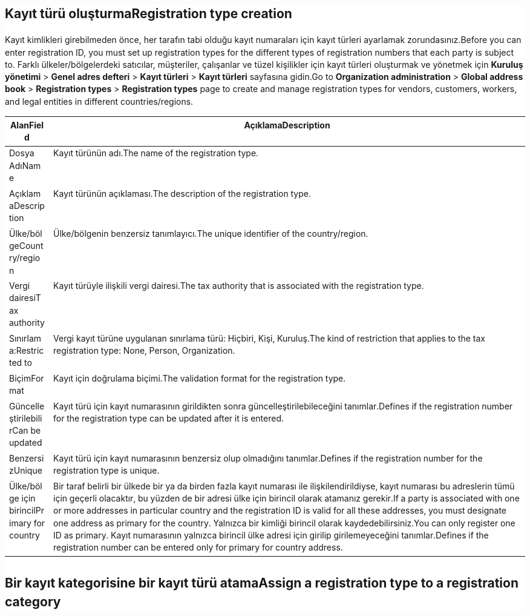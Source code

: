 ## <a name="registration-type-creation"></a><span data-ttu-id="dfc47-111">Kayıt türü oluşturma</span><span class="sxs-lookup"><span data-stu-id="dfc47-111">Registration type creation</span></span>
<span data-ttu-id="dfc47-112">Kayıt kimlikleri girebilmeden önce, her tarafın tabi olduğu kayıt numaraları için kayıt türleri ayarlamak zorundasınız.</span><span class="sxs-lookup"><span data-stu-id="dfc47-112">Before you can enter registration ID, you must set up registration types for the different types of registration numbers that each party is subject to.</span></span> <span data-ttu-id="dfc47-113">Farklı ülkeler/bölgelerdeki satıcılar, müşteriler, çalışanlar ve tüzel kişilikler için kayıt türleri oluşturmak ve yönetmek için **Kuruluş yönetimi** &gt; **Genel adres defteri** &gt; **Kayıt türleri** &gt; **Kayıt türleri**  sayfasına gidin.</span><span class="sxs-lookup"><span data-stu-id="dfc47-113">Go to **Organization administration** &gt; **Global address book** &gt; **Registration types** &gt; **Registration types**  page to create and manage registration types for vendors, customers, workers, and legal entities in different countries/regions.</span></span>

|<span data-ttu-id="dfc47-114">Alan</span><span class="sxs-lookup"><span data-stu-id="dfc47-114">Field</span></span>                 |<span data-ttu-id="dfc47-115">Açıklama</span><span class="sxs-lookup"><span data-stu-id="dfc47-115">Description</span></span>      |
|------------------------------|----------------------------|                                                                           
| <span data-ttu-id="dfc47-116">Dosya Adı</span><span class="sxs-lookup"><span data-stu-id="dfc47-116">Name</span></span>                | <span data-ttu-id="dfc47-117">Kayıt türünün adı.</span><span class="sxs-lookup"><span data-stu-id="dfc47-117">The name of the registration type.</span></span> |                                                                           
| <span data-ttu-id="dfc47-118">Açıklama</span><span class="sxs-lookup"><span data-stu-id="dfc47-118">Description</span></span>         | <span data-ttu-id="dfc47-119">Kayıt türünün açıklaması.</span><span class="sxs-lookup"><span data-stu-id="dfc47-119">The description of the registration type.</span></span> |
| <span data-ttu-id="dfc47-120">Ülke/bölge</span><span class="sxs-lookup"><span data-stu-id="dfc47-120">Country/region</span></span>      | <span data-ttu-id="dfc47-121">Ülke/bölgenin benzersiz tanımlayıcı.</span><span class="sxs-lookup"><span data-stu-id="dfc47-121">The unique identifier of the country/region.</span></span>|
| <span data-ttu-id="dfc47-122">Vergi dairesi</span><span class="sxs-lookup"><span data-stu-id="dfc47-122">Tax authority</span></span>       | <span data-ttu-id="dfc47-123">Kayıt türüyle ilişkili vergi dairesi.</span><span class="sxs-lookup"><span data-stu-id="dfc47-123">The tax authority that is associated with the registration type.</span></span>|
| <span data-ttu-id="dfc47-124">Sınırlama:</span><span class="sxs-lookup"><span data-stu-id="dfc47-124">Restricted to</span></span>       | <span data-ttu-id="dfc47-125">Vergi kayıt türüne uygulanan sınırlama türü: Hiçbiri, Kişi, Kuruluş.</span><span class="sxs-lookup"><span data-stu-id="dfc47-125">The kind of restriction that applies to the tax registration type: None, Person, Organization.</span></span>|
| <span data-ttu-id="dfc47-126">Biçim</span><span class="sxs-lookup"><span data-stu-id="dfc47-126">Format</span></span>              | <span data-ttu-id="dfc47-127">Kayıt için doğrulama biçimi.</span><span class="sxs-lookup"><span data-stu-id="dfc47-127">The validation format for the registration type.</span></span>|
| <span data-ttu-id="dfc47-128">Güncelleştirilebilir</span><span class="sxs-lookup"><span data-stu-id="dfc47-128">Can be updated</span></span>      | <span data-ttu-id="dfc47-129">Kayıt türü için kayıt numarasının girildikten sonra güncelleştirilebileceğini tanımlar.</span><span class="sxs-lookup"><span data-stu-id="dfc47-129">Defines if the registration number for the registration type can be updated after it is entered.</span></span>|
| <span data-ttu-id="dfc47-130">Benzersiz</span><span class="sxs-lookup"><span data-stu-id="dfc47-130">Unique</span></span>              | <span data-ttu-id="dfc47-131">Kayıt türü için kayıt numarasının benzersiz olup olmadığını tanımlar.</span><span class="sxs-lookup"><span data-stu-id="dfc47-131">Defines if the registration number for the registration type is unique.</span></span> |
| <span data-ttu-id="dfc47-132">Ülke/bölge için birincil</span><span class="sxs-lookup"><span data-stu-id="dfc47-132">Primary for country</span></span> | <span data-ttu-id="dfc47-133">Bir taraf belirli bir ülkede bir ya da birden fazla kayıt numarası ile ilişkilendirildiyse, kayıt numarası bu adreslerin tümü için geçerli olacaktır, bu yüzden de bir adresi ülke için birincil olarak atamanız gerekir.</span><span class="sxs-lookup"><span data-stu-id="dfc47-133">If a party is associated with one or more addresses in particular country and the registration ID is valid for all these addresses, you must designate one address as primary for the country.</span></span> <span data-ttu-id="dfc47-134">Yalnızca bir kimliği birincil olarak kaydedebilirsiniz.</span><span class="sxs-lookup"><span data-stu-id="dfc47-134">You can only register one ID as primary.</span></span> <span data-ttu-id="dfc47-135">Kayıt numarasının yalnızca birincil ülke adresi için girilip girilemeyeceğini tanımlar.</span><span class="sxs-lookup"><span data-stu-id="dfc47-135">Defines if the registration number can be entered only for primary for country address.</span></span> |

## <a name="assign-a-registration-type-to-a-registration-category"></a><span data-ttu-id="dfc47-136">Bir kayıt kategorisine bir kayıt türü atama</span><span class="sxs-lookup"><span data-stu-id="dfc47-136">Assign a registration type to a registration category</span></span>